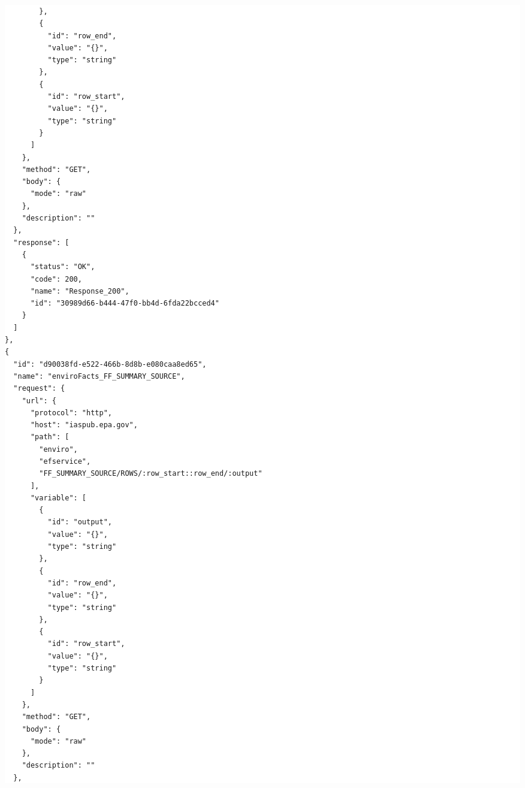             },
            {
              "id": "row_end",
              "value": "{}",
              "type": "string"
            },
            {
              "id": "row_start",
              "value": "{}",
              "type": "string"
            }
          ]
        },
        "method": "GET",
        "body": {
          "mode": "raw"
        },
        "description": ""
      },
      "response": [
        {
          "status": "OK",
          "code": 200,
          "name": "Response_200",
          "id": "30989d66-b444-47f0-bb4d-6fda22bcced4"
        }
      ]
    },
    {
      "id": "d90038fd-e522-466b-8d8b-e080caa8ed65",
      "name": "enviroFacts_FF_SUMMARY_SOURCE",
      "request": {
        "url": {
          "protocol": "http",
          "host": "iaspub.epa.gov",
          "path": [
            "enviro",
            "efservice",
            "FF_SUMMARY_SOURCE/ROWS/:row_start::row_end/:output"
          ],
          "variable": [
            {
              "id": "output",
              "value": "{}",
              "type": "string"
            },
            {
              "id": "row_end",
              "value": "{}",
              "type": "string"
            },
            {
              "id": "row_start",
              "value": "{}",
              "type": "string"
            }
          ]
        },
        "method": "GET",
        "body": {
          "mode": "raw"
        },
        "description": ""
      },